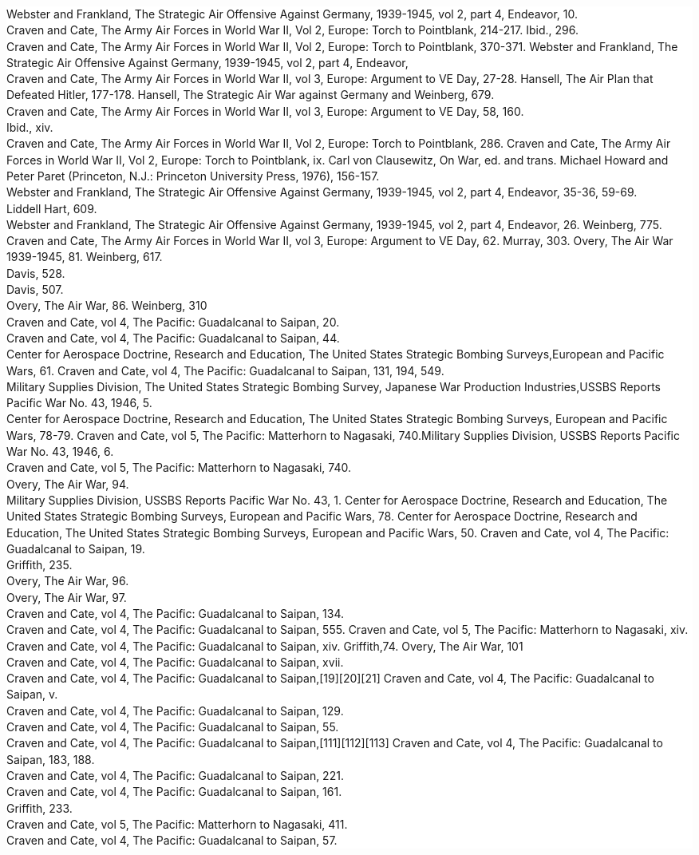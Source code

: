 Webster and Frankland, The Strategic Air Offensive Against Germany, 1939-1945, vol 2, part 4,  Endeavor, 10.   
Craven and Cate, The Army Air Forces in World War II, Vol 2, Europe: Torch to Pointblank, 214-217.
Ibid., 296.   
Craven and Cate, The Army Air Forces in World War II, Vol 2, Europe: Torch to Pointblank, 370-371.  Webster and Frankland, The Strategic Air Offensive Against Germany, 1939-1945, vol 2, part 4, Endeavor,  
Craven and Cate, The Army Air Forces in World War II, vol 3, Europe: Argument to VE Day, 27-28. Hansell, The Air Plan that Defeated Hitler, 177-178. Hansell, The Strategic Air War against Germany and
Weinberg, 679.   
Craven and Cate, The Army Air Forces in World War II, vol 3, Europe: Argument to VE Day, 58, 160.   
Ibid., xiv.   
Craven and Cate, The Army Air Forces in World War II, Vol 2, Europe: Torch to Pointblank, 286.
Craven and Cate, The Army Air Forces in World War II, Vol 2, Europe: Torch to Pointblank, ix.
Carl von Clausewitz, On War, ed. and trans. Michael Howard and Peter Paret (Princeton, N.J.: Princeton  University Press, 1976), 156-157.   
Webster and Frankland, The Strategic Air Offensive Against Germany, 1939-1945, vol 2, part 4,  Endeavor, 35-36, 59-69.   
Liddell Hart, 609.   
Webster and Frankland, The Strategic Air Offensive Against Germany, 1939-1945, vol 2, part 4,  Endeavor, 26. Weinberg, 775.   
Craven and Cate, The Army Air Forces in World War II, vol 3, Europe: Argument to VE Day, 62.  Murray, 303. Overy, The Air War 1939-1945, 81. Weinberg, 617.   
Davis, 528.   
Davis, 507.   
Overy, The Air War, 86. Weinberg, 310   
Craven and Cate, vol 4, The Pacific: Guadalcanal to Saipan, 20.   
Craven and Cate, vol 4, The Pacific: Guadalcanal to Saipan, 44.   
Center for Aerospace Doctrine, Research and Education, The United States Strategic Bombing Surveys,European and Pacific Wars, 61. Craven and Cate, vol 4, The Pacific: Guadalcanal to Saipan, 131, 194,  549.   
Military Supplies Division, The United States Strategic Bombing Survey, Japanese War Production Industries,USSBS Reports Pacific War No. 43, 1946, 5.   
Center for Aerospace Doctrine, Research and Education, The United States Strategic Bombing Surveys, European and Pacific Wars, 78-79. Craven and Cate, vol 5, The Pacific: Matterhorn to Nagasaki, 740.Military Supplies Division, USSBS Reports Pacific War No. 43, 1946, 6.   
Craven and Cate, vol 5, The Pacific: Matterhorn to Nagasaki, 740.   
Overy, The Air War, 94.   
Military Supplies Division, USSBS Reports Pacific War No. 43, 1.
Center for Aerospace Doctrine, Research and Education, The United States Strategic Bombing Surveys, European and Pacific Wars, 78.
Center for Aerospace Doctrine, Research and Education, The United States Strategic Bombing Surveys, European and Pacific Wars, 50.
Craven and Cate, vol 4, The Pacific: Guadalcanal to Saipan, 19.   
Griffith, 235.   
Overy, The Air War, 96.   
Overy, The Air War, 97.   
Craven and Cate, vol 4, The Pacific: Guadalcanal to Saipan, 134.   
Craven and Cate, vol 4, The Pacific: Guadalcanal to Saipan, 555. Craven and Cate, vol 5, The Pacific:  Matterhorn to Nagasaki, xiv.   
Craven and Cate, vol 4, The Pacific: Guadalcanal to Saipan, xiv. Griffith,74. Overy, The Air War, 101   
Craven and Cate, vol 4, The Pacific: Guadalcanal to Saipan, xvii.   
Craven and Cate, vol 4, The Pacific: Guadalcanal to Saipan,[19][20][21] 
Craven and Cate, vol 4, The Pacific: Guadalcanal to Saipan, v.   
Craven and Cate, vol 4, The Pacific: Guadalcanal to Saipan, 129.   
Craven and Cate, vol 4, The Pacific: Guadalcanal to Saipan, 55.   
Craven and Cate, vol 4, The Pacific: Guadalcanal to Saipan,[111][112][113] 
Craven and Cate, vol 4, The Pacific: Guadalcanal to Saipan, 183, 188.   
Craven and Cate, vol 4, The Pacific: Guadalcanal to Saipan, 221.   
Craven and Cate, vol 4, The Pacific: Guadalcanal to Saipan, 161.   
Griffith, 233.   
Craven and Cate, vol 5, The Pacific: Matterhorn to Nagasaki, 411.   
Craven and Cate, vol 4, The Pacific: Guadalcanal to Saipan, 57.   